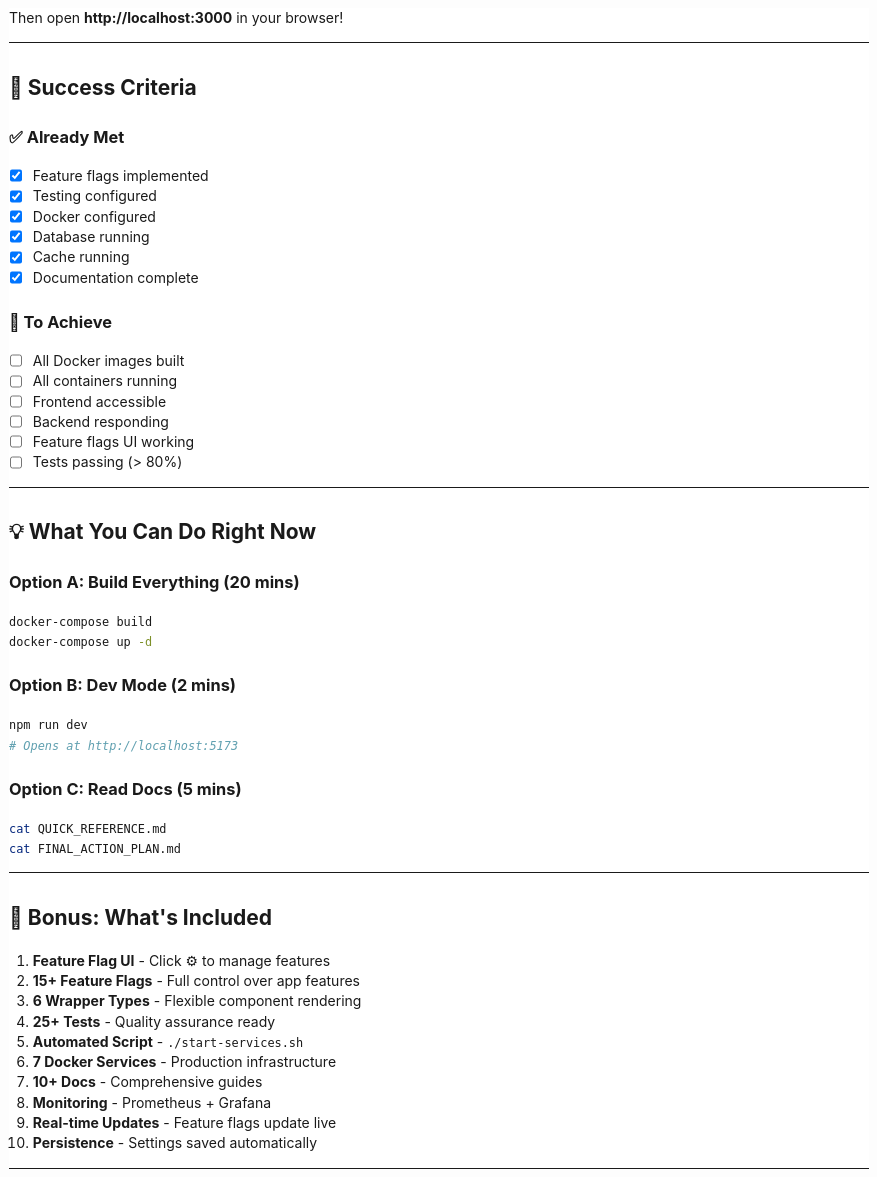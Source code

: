 Then open **http://localhost:3000** in your browser!

---

## 🎯 Success Criteria

### ✅ Already Met
- [x] Feature flags implemented
- [x] Testing configured
- [x] Docker configured
- [x] Database running
- [x] Cache running
- [x] Documentation complete

### 🔄 To Achieve
- [ ] All Docker images built
- [ ] All containers running
- [ ] Frontend accessible
- [ ] Backend responding
- [ ] Feature flags UI working
- [ ] Tests passing (> 80%)

---

## 💡 **What You Can Do Right Now**

### Option A: Build Everything (20 mins)
```bash
docker-compose build
docker-compose up -d
```

### Option B: Dev Mode (2 mins)
```bash
npm run dev
# Opens at http://localhost:5173
```

### Option C: Read Docs (5 mins)
```bash
cat QUICK_REFERENCE.md
cat FINAL_ACTION_PLAN.md
```

---

## 🎁 **Bonus: What's Included**

1. **Feature Flag UI** - Click ⚙️ to manage features
2. **15+ Feature Flags** - Full control over app features
3. **6 Wrapper Types** - Flexible component rendering
4. **25+ Tests** - Quality assurance ready
5. **Automated Script** - `./start-services.sh`
6. **7 Docker Services** - Production infrastructure
7. **10+ Docs** - Comprehensive guides
8. **Monitoring** - Prometheus + Grafana
9. **Real-time Updates** - Feature flags update live
10. **Persistence** - Settings saved automatically

---